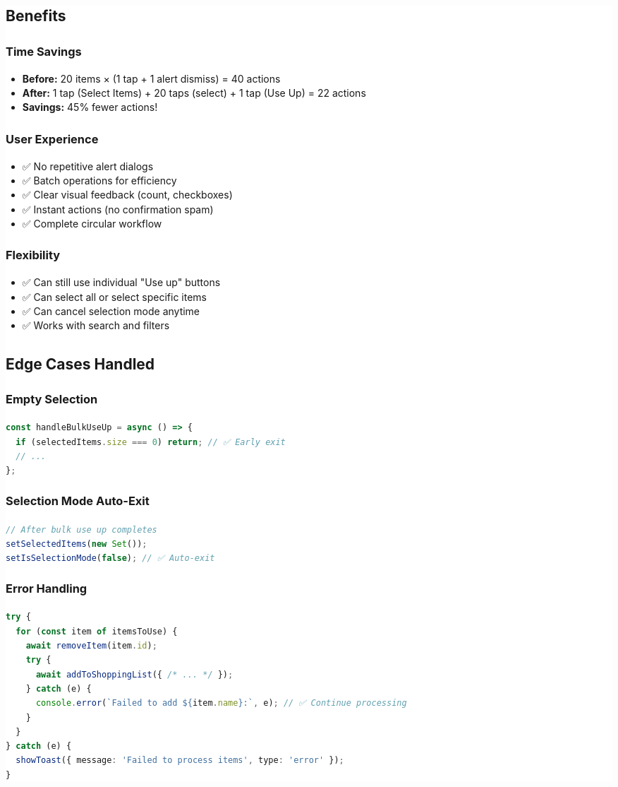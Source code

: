 ## Benefits

### Time Savings
- **Before:** 20 items × (1 tap + 1 alert dismiss) = 40 actions
- **After:** 1 tap (Select Items) + 20 taps (select) + 1 tap (Use Up) = 22 actions
- **Savings:** 45% fewer actions!

### User Experience
- ✅ No repetitive alert dialogs
- ✅ Batch operations for efficiency
- ✅ Clear visual feedback (count, checkboxes)
- ✅ Instant actions (no confirmation spam)
- ✅ Complete circular workflow

### Flexibility
- ✅ Can still use individual "Use up" buttons
- ✅ Can select all or select specific items
- ✅ Can cancel selection mode anytime
- ✅ Works with search and filters

## Edge Cases Handled

### Empty Selection
```typescript
const handleBulkUseUp = async () => {
  if (selectedItems.size === 0) return; // ✅ Early exit
  // ...
};
```

### Selection Mode Auto-Exit
```typescript
// After bulk use up completes
setSelectedItems(new Set());
setIsSelectionMode(false); // ✅ Auto-exit
```

### Error Handling
```typescript
try {
  for (const item of itemsToUse) {
    await removeItem(item.id);
    try {
      await addToShoppingList({ /* ... */ });
    } catch (e) {
      console.error(`Failed to add ${item.name}:`, e); // ✅ Continue processing
    }
  }
} catch (e) {
  showToast({ message: 'Failed to process items', type: 'error' });
}
```
